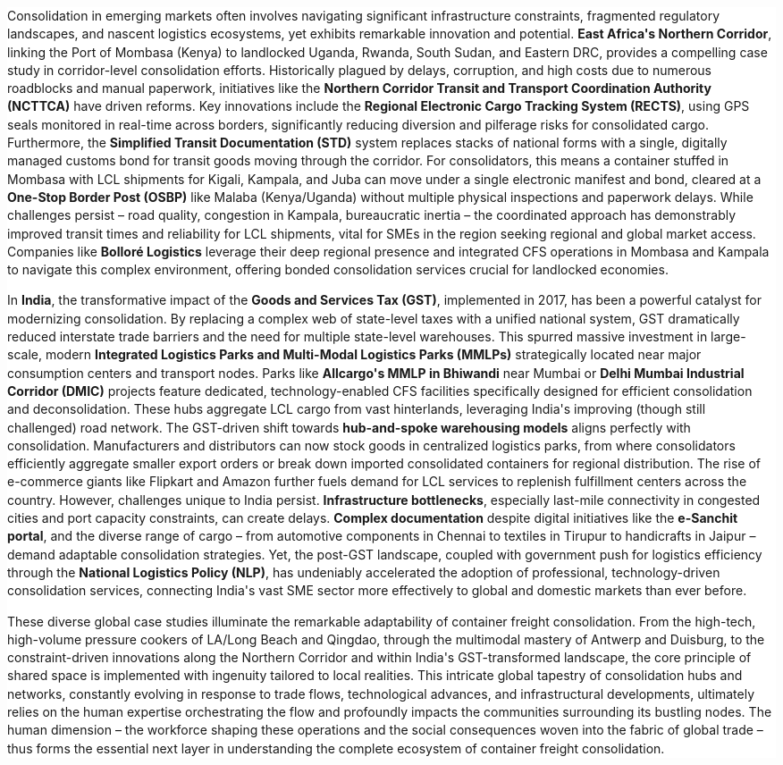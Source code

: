 Consolidation in emerging markets often involves navigating significant infrastructure constraints, fragmented regulatory landscapes, and nascent logistics ecosystems, yet exhibits remarkable innovation and potential. **East Africa's Northern Corridor**, linking the Port of Mombasa (Kenya) to landlocked Uganda, Rwanda, South Sudan, and Eastern DRC, provides a compelling case study in corridor-level consolidation efforts. Historically plagued by delays, corruption, and high costs due to numerous roadblocks and manual paperwork, initiatives like the **Northern Corridor Transit and Transport Coordination Authority (NCTTCA)** have driven reforms. Key innovations include the **Regional Electronic Cargo Tracking System (RECTS)**, using GPS seals monitored in real-time across borders, significantly reducing diversion and pilferage risks for consolidated cargo. Furthermore, the **Simplified Transit Documentation (STD)** system replaces stacks of national forms with a single, digitally managed customs bond for transit goods moving through the corridor. For consolidators, this means a container stuffed in Mombasa with LCL shipments for Kigali, Kampala, and Juba can move under a single electronic manifest and bond, cleared at a **One-Stop Border Post (OSBP)** like Malaba (Kenya/Uganda) without multiple physical inspections and paperwork delays. While challenges persist – road quality, congestion in Kampala, bureaucratic inertia – the coordinated approach has demonstrably improved transit times and reliability for LCL shipments, vital for SMEs in the region seeking regional and global market access. Companies like **Bolloré Logistics** leverage their deep regional presence and integrated CFS operations in Mombasa and Kampala to navigate this complex environment, offering bonded consolidation services crucial for landlocked economies.

In **India**, the transformative impact of the **Goods and Services Tax (GST)**, implemented in 2017, has been a powerful catalyst for modernizing consolidation. By replacing a complex web of state-level taxes with a unified national system, GST dramatically reduced interstate trade barriers and the need for multiple state-level warehouses. This spurred massive investment in large-scale, modern **Integrated Logistics Parks and Multi-Modal Logistics Parks (MMLPs)** strategically located near major consumption centers and transport nodes. Parks like **Allcargo's MMLP in Bhiwandi** near Mumbai or **Delhi Mumbai Industrial Corridor (DMIC)** projects feature dedicated, technology-enabled CFS facilities specifically designed for efficient consolidation and deconsolidation. These hubs aggregate LCL cargo from vast hinterlands, leveraging India's improving (though still challenged) road network. The GST-driven shift towards **hub-and-spoke warehousing models** aligns perfectly with consolidation. Manufacturers and distributors can now stock goods in centralized logistics parks, from where consolidators efficiently aggregate smaller export orders or break down imported consolidated containers for regional distribution. The rise of e-commerce giants like Flipkart and Amazon further fuels demand for LCL services to replenish fulfillment centers across the country. However, challenges unique to India persist. **Infrastructure bottlenecks**, especially last-mile connectivity in congested cities and port capacity constraints, can create delays. **Complex documentation** despite digital initiatives like the **e-Sanchit portal**, and the diverse range of cargo – from automotive components in Chennai to textiles in Tirupur to handicrafts in Jaipur – demand adaptable consolidation strategies. Yet, the post-GST landscape, coupled with government push for logistics efficiency through the **National Logistics Policy (NLP)**, has undeniably accelerated the adoption of professional, technology-driven consolidation services, connecting India's vast SME sector more effectively to global and domestic markets than ever before.

These diverse global case studies illuminate the remarkable adaptability of container freight consolidation. From the high-tech, high-volume pressure cookers of LA/Long Beach and Qingdao, through the multimodal mastery of Antwerp and Duisburg, to the constraint-driven innovations along the Northern Corridor and within India's GST-transformed landscape, the core principle of shared space is implemented with ingenuity tailored to local realities. This intricate global tapestry of consolidation hubs and networks, constantly evolving in response to trade flows, technological advances, and infrastructural developments, ultimately relies on the human expertise orchestrating the flow and profoundly impacts the communities surrounding its bustling nodes. The human dimension – the workforce shaping these operations and the social consequences woven into the fabric of global trade – thus forms the essential next layer in understanding the complete ecosystem of container freight consolidation.
